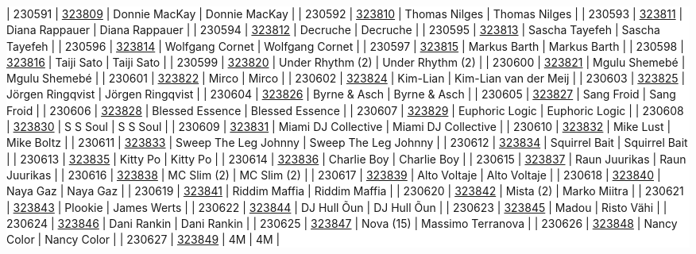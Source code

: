 | 230591 | [323809](https://www.discogs.com/artist/323809) | Donnie MacKay | Donnie MacKay |
| 230592 | [323810](https://www.discogs.com/artist/323810) | Thomas Nilges | Thomas Nilges |
| 230593 | [323811](https://www.discogs.com/artist/323811) | Diana Rappauer | Diana Rappauer |
| 230594 | [323812](https://www.discogs.com/artist/323812) | Decruche | Decruche |
| 230595 | [323813](https://www.discogs.com/artist/323813) | Sascha Tayefeh | Sascha Tayefeh |
| 230596 | [323814](https://www.discogs.com/artist/323814) | Wolfgang Cornet | Wolfgang Cornet |
| 230597 | [323815](https://www.discogs.com/artist/323815) | Markus Barth | Markus Barth |
| 230598 | [323816](https://www.discogs.com/artist/323816) | Taiji Sato | Taiji Sato |
| 230599 | [323820](https://www.discogs.com/artist/323820) | Under Rhythm (2) | Under Rhythm (2) |
| 230600 | [323821](https://www.discogs.com/artist/323821) | Mgulu Shemebé | Mgulu Shemebé |
| 230601 | [323822](https://www.discogs.com/artist/323822) | Mirco | Mirco |
| 230602 | [323824](https://www.discogs.com/artist/323824) | Kim-Lian | Kim-Lian van der Meij |
| 230603 | [323825](https://www.discogs.com/artist/323825) | Jörgen Ringqvist | Jörgen Ringqvist |
| 230604 | [323826](https://www.discogs.com/artist/323826) | Byrne & Asch | Byrne & Asch |
| 230605 | [323827](https://www.discogs.com/artist/323827) | Sang Froid | Sang Froid |
| 230606 | [323828](https://www.discogs.com/artist/323828) | Blessed Essence | Blessed Essence |
| 230607 | [323829](https://www.discogs.com/artist/323829) | Euphoric Logic | Euphoric Logic |
| 230608 | [323830](https://www.discogs.com/artist/323830) | S S Soul | S S Soul |
| 230609 | [323831](https://www.discogs.com/artist/323831) | Miami DJ Collective | Miami DJ Collective |
| 230610 | [323832](https://www.discogs.com/artist/323832) | Mike Lust | Mike Boltz |
| 230611 | [323833](https://www.discogs.com/artist/323833) | Sweep The Leg Johnny | Sweep The Leg Johnny |
| 230612 | [323834](https://www.discogs.com/artist/323834) | Squirrel Bait | Squirrel Bait |
| 230613 | [323835](https://www.discogs.com/artist/323835) | Kitty Po | Kitty Po |
| 230614 | [323836](https://www.discogs.com/artist/323836) | Charlie Boy | Charlie Boy |
| 230615 | [323837](https://www.discogs.com/artist/323837) | Raun Juurikas | Raun Juurikas |
| 230616 | [323838](https://www.discogs.com/artist/323838) | MC Slim (2) | MC Slim (2) |
| 230617 | [323839](https://www.discogs.com/artist/323839) | Alto Voltaje | Alto Voltaje |
| 230618 | [323840](https://www.discogs.com/artist/323840) | Naya Gaz | Naya Gaz |
| 230619 | [323841](https://www.discogs.com/artist/323841) | Riddim Maffia | Riddim Maffia |
| 230620 | [323842](https://www.discogs.com/artist/323842) | Mista (2) | Marko Miitra |
| 230621 | [323843](https://www.discogs.com/artist/323843) | Plookie | James Werts |
| 230622 | [323844](https://www.discogs.com/artist/323844) | DJ Hull Õun | DJ Hull Õun |
| 230623 | [323845](https://www.discogs.com/artist/323845) | Madou | Risto Vähi |
| 230624 | [323846](https://www.discogs.com/artist/323846) | Dani Rankin | Dani Rankin |
| 230625 | [323847](https://www.discogs.com/artist/323847) | Nova (15) | Massimo Terranova |
| 230626 | [323848](https://www.discogs.com/artist/323848) | Nancy Color | Nancy Color |
| 230627 | [323849](https://www.discogs.com/artist/323849) | 4M | 4M |